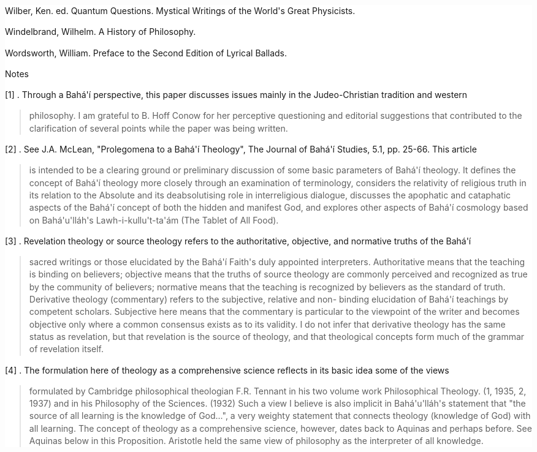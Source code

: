 Wilber, Ken. ed. Quantum Questions. Mystical Writings of the World's Great Physicists.

Windelbrand, Wilhelm. A History of Philosophy.

Wordsworth, William. Preface to the Second Edition of Lyrical Ballads.

Notes

\[1\] . Through a Bahá'í perspective, this paper discusses issues mainly in the Judeo-Christian tradition and western

> philosophy. I am grateful to B. Hoff Conow for her perceptive questioning and editorial suggestions that
> contributed to the clarification of several points while the paper was being written.

\[2\] . See J.A. McLean, "Prolegomena to a Bahá'í Theology", The Journal of Bahá'í Studies, 5.1, pp. 25-66. This article

> is intended to be a clearing ground or preliminary discussion of some basic parameters of Bahá'í theology. It
> defines the concept of Bahá'í theology more closely through an examination of terminology, considers the
> relativity of religious truth in its relation to the Absolute and its deabsolutising role in interreligious dialogue,
> discusses the apophatic and cataphatic aspects of the Bahá'í concept of both the hidden and manifest God, and
> explores other aspects of Bahá'í cosmology based on Bahá'u'lláh's Lawh-i-kullu't-ta'ám (The Tablet of All
> Food).

\[3\] . Revelation theology or source theology refers to the authoritative, objective, and normative truths of the Bahá'í

> sacred writings or those elucidated by the Bahá'í Faith's duly appointed interpreters. Authoritative means that
> the teaching is binding on believers; objective means that the truths of source theology are commonly perceived
> and recognized as true by the community of believers; normative means that the teaching is recognized by
> believers as the standard of truth. Derivative theology (commentary) refers to the subjective, relative and non-
> binding elucidation of Bahá'í teachings by competent scholars. Subjective here means that the commentary is
> particular to the viewpoint of the writer and becomes objective only where a common consensus exists as to its
> validity. I do not infer that derivative theology has the same status as revelation, but that revelation is the source
> of theology, and that theological concepts form much of the grammar of revelation itself.

\[4\] . The formulation here of theology as a comprehensive science reflects in its basic idea some of the views

> formulated by Cambridge philosophical theologian F.R. Tennant in his two volume work Philosophical
> Theology. (1, 1935, 2, 1937) and in his Philosophy of the Sciences. (1932) Such a view I believe is also implicit
> in Bahá'u'lláh's statement that "the source of all learning is the knowledge of God...", a very weighty statement
> that connects theology (knowledge of God) with all learning. The concept of theology as a comprehensive
> science, however, dates back to Aquinas and perhaps before. See Aquinas below in this Proposition. Aristotle
> held the same view of philosophy as the interpreter of all knowledge.
